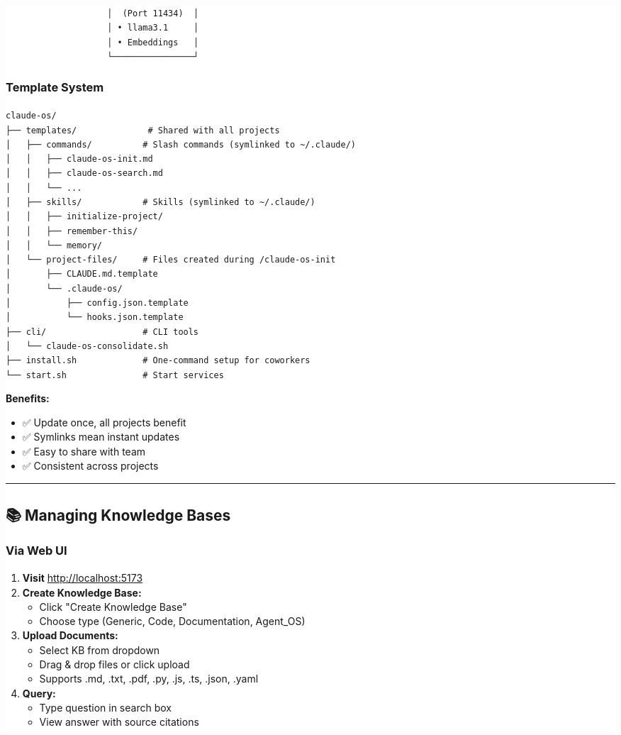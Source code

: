 ```
                    │  (Port 11434)  │
                    │ • llama3.1     │
                    │ • Embeddings   │
                    └────────────────┘
```

### Template System

```
claude-os/
├── templates/              # Shared with all projects
│   ├── commands/          # Slash commands (symlinked to ~/.claude/)
│   │   ├── claude-os-init.md
│   │   ├── claude-os-search.md
│   │   └── ...
│   ├── skills/            # Skills (symlinked to ~/.claude/)
│   │   ├── initialize-project/
│   │   ├── remember-this/
│   │   └── memory/
│   └── project-files/     # Files created during /claude-os-init
│       ├── CLAUDE.md.template
│       └── .claude-os/
│           ├── config.json.template
│           └── hooks.json.template
├── cli/                   # CLI tools
│   └── claude-os-consolidate.sh
├── install.sh             # One-command setup for coworkers
└── start.sh               # Start services
```

**Benefits:**

- ✅ Update once, all projects benefit
- ✅ Symlinks mean instant updates
- ✅ Easy to share with team
- ✅ Consistent across projects

---

## 📚 Managing Knowledge Bases

### Via Web UI

1. **Visit** <http://localhost:5173>
2. **Create Knowledge Base:**
   - Click "Create Knowledge Base"
   - Choose type (Generic, Code, Documentation, Agent_OS)
3. **Upload Documents:**
   - Select KB from dropdown
   - Drag & drop files or click upload
   - Supports .md, .txt, .pdf, .py, .js, .ts, .json, .yaml
4. **Query:**
   - Type question in search box
   - View answer with source citations
